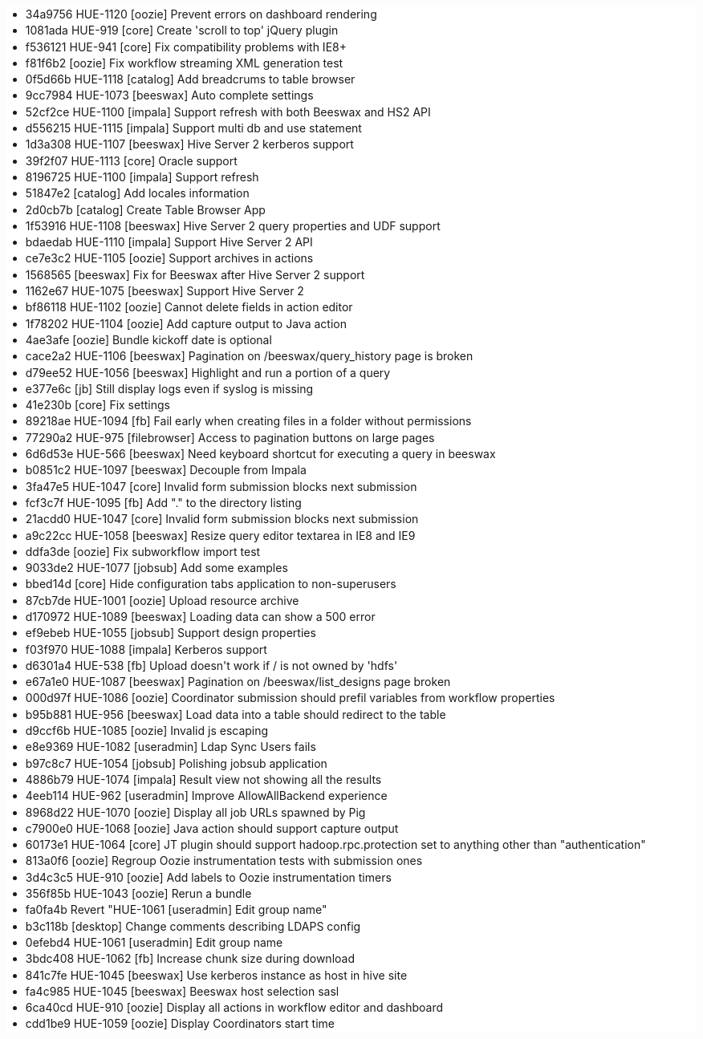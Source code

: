 * 34a9756 HUE-1120 [oozie] Prevent errors on dashboard rendering
* 1081ada HUE-919 [core] Create 'scroll to top' jQuery plugin
* f536121 HUE-941 [core] Fix compatibility problems with IE8+
* f81f6b2 [oozie] Fix workflow streaming XML generation test
* 0f5d66b HUE-1118 [catalog] Add breadcrums to table browser
* 9cc7984 HUE-1073 [beeswax] Auto complete settings
* 52cf2ce HUE-1100 [impala] Support refresh with both Beeswax and HS2 API
* d556215 HUE-1115 [impala] Support multi db and use statement
* 1d3a308 HUE-1107 [beeswax] Hive Server 2 kerberos support
* 39f2f07 HUE-1113 [core] Oracle support
* 8196725 HUE-1100 [impala] Support refresh
* 51847e2 [catalog] Add locales information
* 2d0cb7b [catalog] Create Table Browser App
* 1f53916 HUE-1108 [beeswax] Hive Server 2 query properties and UDF support
* bdaedab HUE-1110 [impala] Support Hive Server 2 API
* ce7e3c2 HUE-1105 [oozie] Support archives in actions
* 1568565 [beeswax] Fix for Beeswax after Hive Server 2 support
* 1162e67 HUE-1075 [beeswax] Support Hive Server 2
* bf86118 HUE-1102 [oozie] Cannot delete fields in action editor
* 1f78202 HUE-1104 [oozie] Add capture output to Java action
* 4ae3afe [oozie] Bundle kickoff date is optional
* cace2a2 HUE-1106 [beeswax] Pagination on /beeswax/query_history page is broken
* d79ee52 HUE-1056 [beeswax] Highlight and run a portion of a query
* e377e6c [jb] Still display logs even if syslog is missing
* 41e230b [core] Fix settings
* 89218ae HUE-1094 [fb] Fail early when creating files in a folder without permissions
* 77290a2 HUE-975 [filebrowser] Access to pagination buttons on large pages
* 6d6d53e HUE-566 [beeswax] Need keyboard shortcut for executing a query in beeswax
* b0851c2 HUE-1097 [beeswax] Decouple from Impala
* 3fa47e5 HUE-1047 [core] Invalid form submission blocks next submission
* fcf3c7f HUE-1095 [fb] Add "." to the directory listing
* 21acdd0 HUE-1047 [core] Invalid form submission blocks next submission
* a9c22cc HUE-1058 [beeswax] Resize query editor textarea in IE8 and IE9
* ddfa3de [oozie] Fix subworkflow import test
* 9033de2 HUE-1077 [jobsub] Add some examples
* bbed14d [core] Hide configuration tabs application to non-superusers
* 87cb7de HUE-1001 [oozie] Upload resource archive
* d170972 HUE-1089 [beeswax] Loading data can show a 500 error
* ef9ebeb HUE-1055 [jobsub] Support design properties
* f03f970 HUE-1088 [impala] Kerberos support
* d6301a4 HUE-538 [fb] Upload doesn't work if / is not owned by 'hdfs'
* e67a1e0 HUE-1087 [beeswax] Pagination on /beeswax/list_designs page broken
* 000d97f HUE-1086 [oozie] Coordinator submission should prefil variables from workflow properties
* b95b881 HUE-956 [beeswax] Load data into a table should redirect to the table
* d9ccf6b HUE-1085 [oozie] Invalid js escaping
* e8e9369 HUE-1082 [useradmin] Ldap Sync Users fails
* b97c8c7 HUE-1054 [jobsub] Polishing jobsub application
* 4886b79 HUE-1074 [impala] Result view not showing all the results
* 4eeb114 HUE-962 [useradmin] Improve AllowAllBackend experience
* 8968d22 HUE-1070 [oozie] Display all job URLs spawned by Pig
* c7900e0 HUE-1068 [oozie] Java action should support capture output
* 60173e1 HUE-1064 [core] JT plugin should support hadoop.rpc.protection set to anything other than "authentication"
* 813a0f6 [oozie] Regroup Oozie instrumentation tests with submission ones
* 3d4c3c5 HUE-910 [oozie] Add labels to Oozie instrumentation timers
* 356f85b HUE-1043 [oozie] Rerun a bundle
* fa0fa4b Revert "HUE-1061 [useradmin] Edit group name"
* b3c118b [desktop] Change comments describing LDAPS config
* 0efebd4 HUE-1061 [useradmin] Edit group name
* 3bdc408 HUE-1062 [fb] Increase chunk size during download
* 841c7fe HUE-1045 [beeswax] Use kerberos instance as host in hive site
* fa4c985 HUE-1045 [beeswax] Beeswax host selection sasl
* 6ca40cd HUE-910 [oozie] Display all actions in workflow editor and dashboard
* cdd1be9 HUE-1059 [oozie] Display Coordinators start time